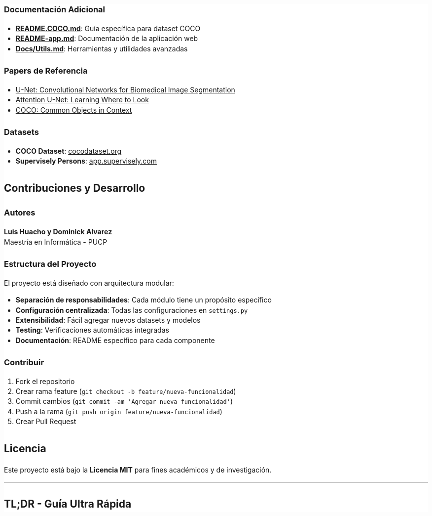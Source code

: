 ### Documentación Adicional

- **[README.COCO.md](README.COCO.md)**: Guía específica para dataset COCO
- **[README-app.md](README-app.md)**: Documentación de la aplicación web
- **[Docs/Utils.md](Docs/Utils.md)**: Herramientas y utilidades avanzadas

### Papers de Referencia

- [U-Net: Convolutional Networks for Biomedical Image Segmentation](https://arxiv.org/abs/1505.04597)
- [Attention U-Net: Learning Where to Look](https://arxiv.org/abs/1804.03999)
- [COCO: Common Objects in Context](https://arxiv.org/abs/1405.0312)

### Datasets

- **COCO Dataset**: [cocodataset.org](https://cocodataset.org/)
- **Supervisely Persons**: [app.supervisely.com](https://app.supervisely.com/)

## Contribuciones y Desarrollo

### Autores

**Luis Huacho y Dominick Alvarez**  
Maestría en Informática - PUCP  

### Estructura del Proyecto

El proyecto está diseñado con arquitectura modular:

- **Separación de responsabilidades**: Cada módulo tiene un propósito específico
- **Configuración centralizada**: Todas las configuraciones en `settings.py`
- **Extensibilidad**: Fácil agregar nuevos datasets y modelos
- **Testing**: Verificaciones automáticas integradas
- **Documentación**: README específico para cada componente

### Contribuir

1. Fork el repositorio
2. Crear rama feature (`git checkout -b feature/nueva-funcionalidad`)
3. Commit cambios (`git commit -am 'Agregar nueva funcionalidad'`)
4. Push a la rama (`git push origin feature/nueva-funcionalidad`)
5. Crear Pull Request

## Licencia

Este proyecto está bajo la **Licencia MIT** para fines académicos y de investigación.

---

## TL;DR - Guía Ultra Rápida

